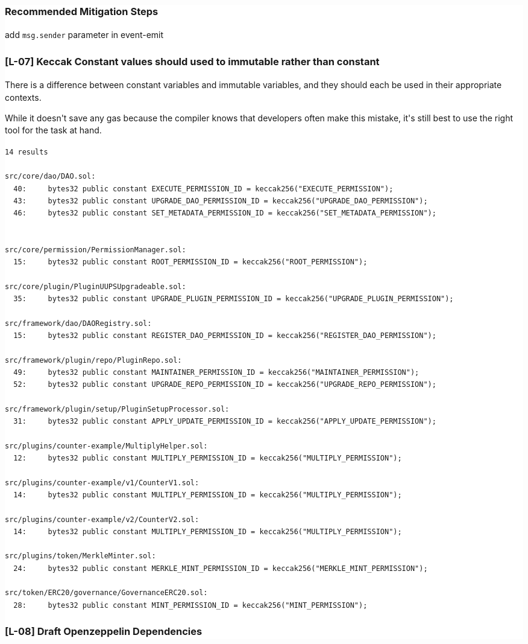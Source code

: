 

### Recommended Mitigation Steps
add `msg.sender` parameter in event-emit

### [L-07] Keccak Constant values should used to immutable rather than constant

There is a difference between constant variables and immutable variables, and they should each be used in their appropriate contexts.

While it doesn't save any gas because the compiler knows that developers often make this mistake, it's still best to use the right tool for the task at hand.



```solidity
14 results 

src/core/dao/DAO.sol:
  40:     bytes32 public constant EXECUTE_PERMISSION_ID = keccak256("EXECUTE_PERMISSION");
  43:     bytes32 public constant UPGRADE_DAO_PERMISSION_ID = keccak256("UPGRADE_DAO_PERMISSION");
  46:     bytes32 public constant SET_METADATA_PERMISSION_ID = keccak256("SET_METADATA_PERMISSION");


src/core/permission/PermissionManager.sol:
  15:     bytes32 public constant ROOT_PERMISSION_ID = keccak256("ROOT_PERMISSION");

src/core/plugin/PluginUUPSUpgradeable.sol:
  35:     bytes32 public constant UPGRADE_PLUGIN_PERMISSION_ID = keccak256("UPGRADE_PLUGIN_PERMISSION");

src/framework/dao/DAORegistry.sol:
  15:     bytes32 public constant REGISTER_DAO_PERMISSION_ID = keccak256("REGISTER_DAO_PERMISSION");

src/framework/plugin/repo/PluginRepo.sol:
  49:     bytes32 public constant MAINTAINER_PERMISSION_ID = keccak256("MAINTAINER_PERMISSION");
  52:     bytes32 public constant UPGRADE_REPO_PERMISSION_ID = keccak256("UPGRADE_REPO_PERMISSION");

src/framework/plugin/setup/PluginSetupProcessor.sol:
  31:     bytes32 public constant APPLY_UPDATE_PERMISSION_ID = keccak256("APPLY_UPDATE_PERMISSION");

src/plugins/counter-example/MultiplyHelper.sol:
  12:     bytes32 public constant MULTIPLY_PERMISSION_ID = keccak256("MULTIPLY_PERMISSION");

src/plugins/counter-example/v1/CounterV1.sol:
  14:     bytes32 public constant MULTIPLY_PERMISSION_ID = keccak256("MULTIPLY_PERMISSION");

src/plugins/counter-example/v2/CounterV2.sol:
  14:     bytes32 public constant MULTIPLY_PERMISSION_ID = keccak256("MULTIPLY_PERMISSION");

src/plugins/token/MerkleMinter.sol:
  24:     bytes32 public constant MERKLE_MINT_PERMISSION_ID = keccak256("MERKLE_MINT_PERMISSION");

src/token/ERC20/governance/GovernanceERC20.sol:
  28:     bytes32 public constant MINT_PERMISSION_ID = keccak256("MINT_PERMISSION");

```
### [L-08] Draft Openzeppelin Dependencies
